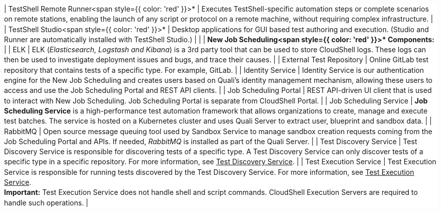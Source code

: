 | TestShell Remote Runner<span style={{ color: 'red' }}>\*</span> | Executes TestShell-specific automation steps or complete scenarios on remote stations, enabling the launch of any script or protocol on a remote machine, without requiring complex infrastructure. |
| TestShell Studio<span style={{ color: 'red' }}>\*</span> | Desktop applications for GUI based test authoring and execution. (Studio and Runner are automatically installed with TestShell Studio.) |
| | **New Job Scheduling<span style={{ color: 'red' }}>\*</span> Components:** |
| ELK | ELK (*Elasticsearch, Logstash and Kibana*) is a 3rd party tool that can be used to store CloudShell logs. These logs can then be used to investigate deployment issues and bugs, and trace their causes. |
| External Test Repository | Online GitLab test repository that contains tests of a specific type. For example, GitLab. |
| Identity Service | Identity Service is our authentication engine for the New Job Scheduling and creates users based on Quali’s identity management mechanism, allowing these users to access and use the Job Scheduling Portal and REST API clients. |
| Job Scheduling Portal | REST API-driven UI client that is used to interact with New Job Scheduling. Job Scheduling Portal is separate from CloudShell Portal. |
| Job Scheduling Service | **Job Scheduling Service** is a high-performance test automation framework that allows organizations to create, manage and execute test batches. The service is hosted on a Kubernetes cluster and uses Quali Server to extract user, blueprint and sandbox data. |
| RabbitMQ | Open source message queuing tool used by Sandbox Service to manage sandbox creation requests coming from the Job Scheduling Portal and APIs. If needed, *RabbitMQ* is installed as part of the Quali Server. |
| Test Discovery Service | Test Discovery Service is responsible for discovering tests of a specific type. A Test Discovery Service can only discover tests of a specific type in a specific repository. For more information, see [Test Discovery Service](https://help.quali.com/Online%20Help/0.0/Portal/Content/IG/JSS/jss-tds.htm). |
| Test Execution Service | Test Execution Service is responsible for running tests discovered by the Test Discovery Service. For more information, see [Test Execution Service](https://help.quali.com/Online%20Help/0.0/Portal/Content/IG/JSS/jss-tes.htm). <br />**Important:** Test Execution Service does not handle shell and script commands. CloudShell Execution Servers are required to handle such operations. |
